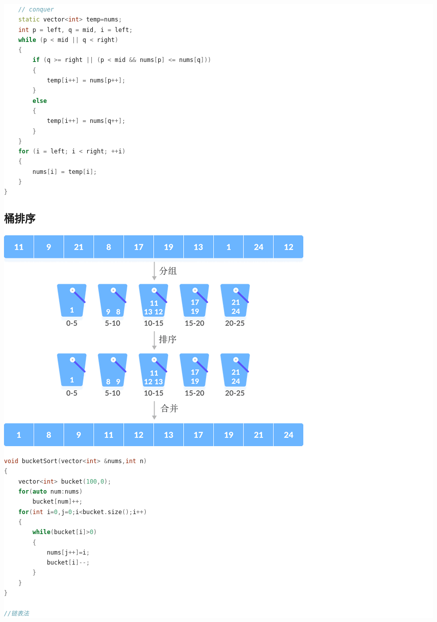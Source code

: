 ```c++
    // conquer
    static vector<int> temp=nums;
    int p = left, q = mid, i = left;
    while (p < mid || q < right)
    {
        if (q >= right || (p < mid && nums[p] <= nums[q]))
        {
            temp[i++] = nums[p++];
        }
        else
        {
            temp[i++] = nums[q++];
        }
    }
    for (i = left; i < right; ++i)
    {
        nums[i] = temp[i];
    }
}
```
## 桶排序

![image-20220817223345418](picture/桶排序.png)

```c++
void bucketSort(vector<int> &nums,int n)
{
    vector<int> bucket(100,0);
    for(auto num:nums)
        bucket[num]++;
    for(int i=0,j=0;i<bucket.size();i++)
    {
        while(bucket[i]>0)
        {
            nums[j++]=i;
            bucket[i]--;
        }
    }
}

//链表法
```